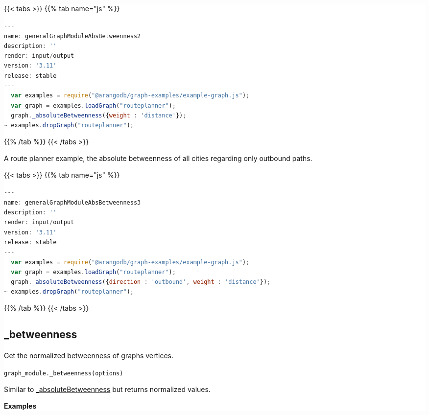 
 {{< tabs >}}
{{% tab name="js" %}}
```js
---
name: generalGraphModuleAbsBetweenness2
description: ''
render: input/output
version: '3.11'
release: stable
---
  var examples = require("@arangodb/graph-examples/example-graph.js");
  var graph = examples.loadGraph("routeplanner");
  graph._absoluteBetweenness({weight : 'distance'});
~ examples.dropGraph("routeplanner");
```
{{% /tab %}}
{{< /tabs >}}
 



A route planner example, the absolute betweenness of all cities regarding only
outbound paths.


 {{< tabs >}}
{{% tab name="js" %}}
```js
---
name: generalGraphModuleAbsBetweenness3
description: ''
render: input/output
version: '3.11'
release: stable
---
  var examples = require("@arangodb/graph-examples/example-graph.js");
  var graph = examples.loadGraph("routeplanner");
  graph._absoluteBetweenness({direction : 'outbound', weight : 'distance'});
~ examples.dropGraph("routeplanner");
```
{{% /tab %}}
{{< /tabs >}}
 



## _betweenness

Get the normalized
[betweenness](http://en.wikipedia.org/wiki/Betweenness_centrality)
of graphs vertices.

`graph_module._betweenness(options)`

Similar to [_absoluteBetweenness](#_absolutebetweenness) but returns normalized values.

**Examples**
